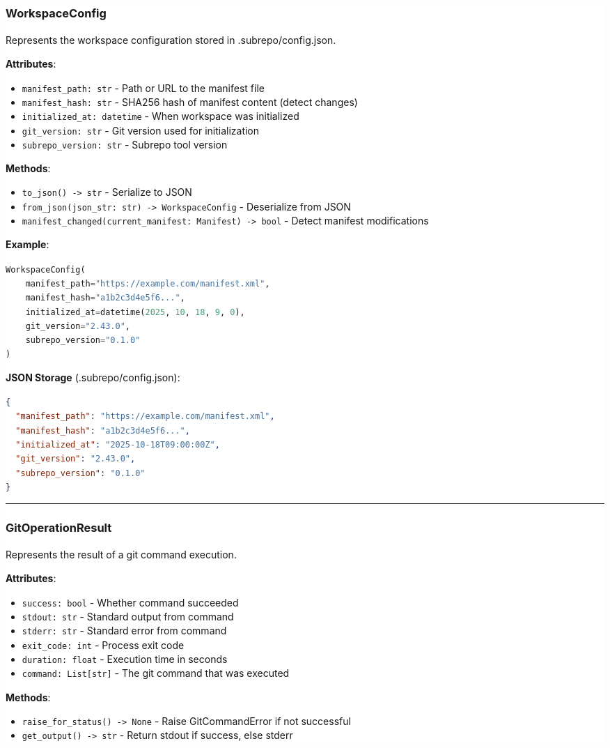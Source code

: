 
### WorkspaceConfig

Represents the workspace configuration stored in .subrepo/config.json.

**Attributes**:
- `manifest_path: str` - Path or URL to the manifest file
- `manifest_hash: str` - SHA256 hash of manifest content (detect changes)
- `initialized_at: datetime` - When workspace was initialized
- `git_version: str` - Git version used for initialization
- `subrepo_version: str` - Subrepo tool version

**Methods**:
- `to_json() -> str` - Serialize to JSON
- `from_json(json_str: str) -> WorkspaceConfig` - Deserialize from JSON
- `manifest_changed(current_manifest: Manifest) -> bool` - Detect manifest modifications

**Example**:
```python
WorkspaceConfig(
    manifest_path="https://example.com/manifest.xml",
    manifest_hash="a1b2c3d4e5f6...",
    initialized_at=datetime(2025, 10, 18, 9, 0),
    git_version="2.43.0",
    subrepo_version="0.1.0"
)
```

**JSON Storage** (.subrepo/config.json):
```json
{
  "manifest_path": "https://example.com/manifest.xml",
  "manifest_hash": "a1b2c3d4e5f6...",
  "initialized_at": "2025-10-18T09:00:00Z",
  "git_version": "2.43.0",
  "subrepo_version": "0.1.0"
}
```

---

### GitOperationResult

Represents the result of a git command execution.

**Attributes**:
- `success: bool` - Whether command succeeded
- `stdout: str` - Standard output from command
- `stderr: str` - Standard error from command
- `exit_code: int` - Process exit code
- `duration: float` - Execution time in seconds
- `command: List[str]` - The git command that was executed

**Methods**:
- `raise_for_status() -> None` - Raise GitCommandError if not successful
- `get_output() -> str` - Return stdout if success, else stderr
